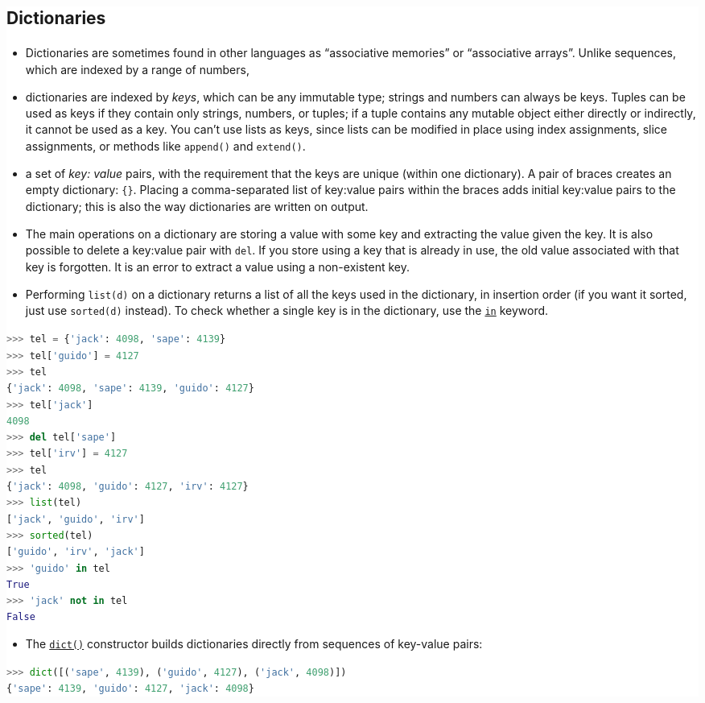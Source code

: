 ## Dictionaries

- Dictionaries are sometimes found in other languages as “associative memories” or “associative arrays”. Unlike sequences, which are indexed by a range of numbers, 

- dictionaries are indexed by _keys_, which can be any immutable type; strings and numbers can always be keys. Tuples can be used as keys if they contain only strings, numbers, or tuples; if a tuple contains any mutable object either directly or indirectly, it cannot be used as a key. You can’t use lists as keys, since lists can be modified in place using index assignments, slice assignments, or methods like `append()` and `extend()`.

- a set of _key: value_ pairs, with the requirement that the keys are unique (within one dictionary). A pair of braces creates an empty dictionary: `{}`. Placing a comma-separated list of key:value pairs within the braces adds initial key:value pairs to the dictionary; this is also the way dictionaries are written on output.

- The main operations on a dictionary are storing a value with some key and extracting the value given the key. It is also possible to delete a key:value pair with `del`. If you store using a key that is already in use, the old value associated with that key is forgotten. It is an error to extract a value using a non-existent key.

- Performing `list(d)` on a dictionary returns a list of all the keys used in the dictionary, in insertion order (if you want it sorted, just use `sorted(d)` instead). To check whether a single key is in the dictionary, use the [`in`](file:///home/mnprterm/Downloads/browserDownloads/python-3.8.1-docs-html/tutorial/../reference/expressions.html#in) keyword.

```python
>>> tel = {'jack': 4098, 'sape': 4139}
>>> tel['guido'] = 4127
>>> tel
{'jack': 4098, 'sape': 4139, 'guido': 4127}
>>> tel['jack']
4098
>>> del tel['sape']
>>> tel['irv'] = 4127
>>> tel
{'jack': 4098, 'guido': 4127, 'irv': 4127}
>>> list(tel)
['jack', 'guido', 'irv']
>>> sorted(tel)
['guido', 'irv', 'jack']
>>> 'guido' in tel
True
>>> 'jack' not in tel
False
```

- The [`dict()`](file:///home/mnprterm/Downloads/browserDownloads/python-3.8.1-docs-html/tutorial/../library/stdtypes.html#dict "dict") constructor builds dictionaries directly from sequences of key-value pairs:

```python
>>> dict([('sape', 4139), ('guido', 4127), ('jack', 4098)])
{'sape': 4139, 'guido': 4127, 'jack': 4098}
```
